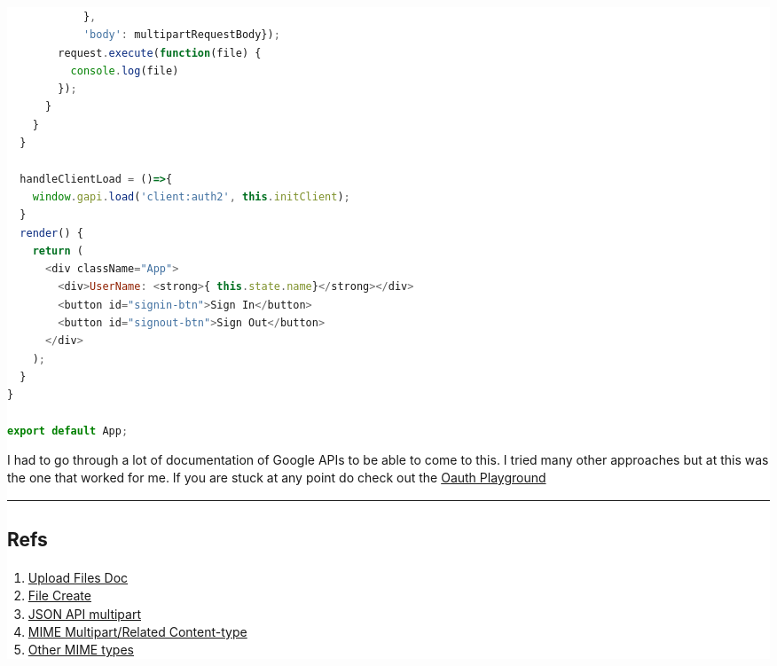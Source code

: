 ```javascript
            },
            'body': multipartRequestBody});
        request.execute(function(file) {
          console.log(file)
        });
      }
    }
  }

  handleClientLoad = ()=>{
    window.gapi.load('client:auth2', this.initClient);
  }
  render() {
    return (
      <div className="App">
        <div>UserName: <strong>{ this.state.name}</strong></div>
        <button id="signin-btn">Sign In</button>
        <button id="signout-btn">Sign Out</button>
      </div>
    );
  }
}

export default App;

```

I had to go through a lot of documentation of Google APIs to be able to come to this. I tried many other approaches but at this was the one that worked for me. If you are stuck at any point do check out the [Oauth Playground](https://developers.google.com/oauthplayground/)

<hr>

## Refs
1. [Upload Files Doc](https://developers.google.com/drive/api/v3/manage-uploads)
2. [File Create](https://developers.google.com/drive/api/v3/reference/files/create)
3. [JSON API multipart](https://cloud.google.com/storage/docs/json_api/v1/how-tos/multipart-upload)
4. [MIME Multipart/Related Content-type](https://tools.ietf.org/html/rfc2387)
5. [Other MIME types](https://developers.google.com/drive/api/v3/mime-types)